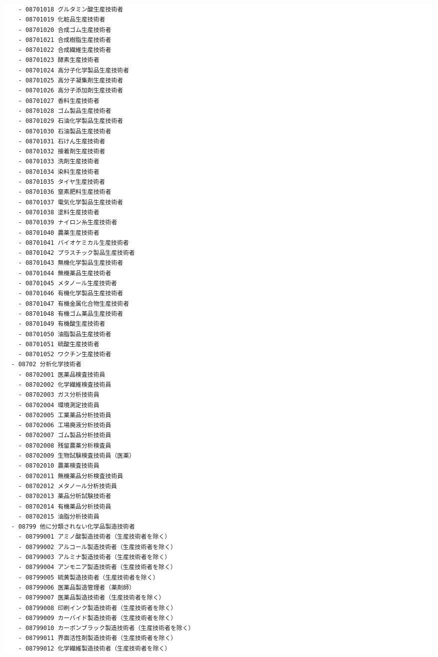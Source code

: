        - 08701018 グルタミン酸生産技術者
        - 08701019 化粧品生産技術者
        - 08701020 合成ゴム生産技術者
        - 08701021 合成樹脂生産技術者
        - 08701022 合成繊維生産技術者
        - 08701023 酵素生産技術者
        - 08701024 高分子化学製品生産技術者
        - 08701025 高分子凝集剤生産技術者
        - 08701026 高分子添加剤生産技術者
        - 08701027 香料生産技術者
        - 08701028 ゴム製品生産技術者
        - 08701029 石油化学製品生産技術者
        - 08701030 石油製品生産技術者
        - 08701031 石けん生産技術者
        - 08701032 接着剤生産技術者
        - 08701033 洗剤生産技術者
        - 08701034 染料生産技術者
        - 08701035 タイヤ生産技術者
        - 08701036 窒素肥料生産技術者
        - 08701037 電気化学製品生産技術者
        - 08701038 塗料生産技術者
        - 08701039 ナイロン糸生産技術者
        - 08701040 農薬生産技術者
        - 08701041 バイオケミカル生産技術者
        - 08701042 プラスチック製品生産技術者
        - 08701043 無機化学製品生産技術者
        - 08701044 無機薬品生産技術者
        - 08701045 メタノール生産技術者
        - 08701046 有機化学製品生産技術者
        - 08701047 有機金属化合物生産技術者
        - 08701048 有機ゴム薬品生産技術者
        - 08701049 有機酸生産技術者
        - 08701050 油脂製品生産技術者
        - 08701051 硫酸生産技術者
        - 08701052 ワクチン生産技術者
      - 08702 分析化学技術者
        - 08702001 医薬品検査技術員
        - 08702002 化学繊維検査技術員
        - 08702003 ガス分析技術員
        - 08702004 環境測定技術員
        - 08702005 工業薬品分析技術員
        - 08702006 工場廃液分析技術員
        - 08702007 ゴム製品分析技術員
        - 08702008 残留農薬分析検査員
        - 08702009 生物試験検査技術員（医薬）
        - 08702010 農薬検査技術員
        - 08702011 無機薬品分析検査技術員
        - 08702012 メタノール分析技術員
        - 08702013 薬品分析試験技術者
        - 08702014 有機薬品分析技術員
        - 08702015 油脂分析技術員
      - 08799 他に分類されない化学品製造技術者
        - 08799001 アミノ酸製造技術者（生産技術者を除く）
        - 08799002 アルコール製造技術者（生産技術者を除く）
        - 08799003 アルミナ製造技術者（生産技術者を除く）
        - 08799004 アンモニア製造技術者（生産技術者を除く）
        - 08799005 硫黄製造技術者（生産技術者を除く）
        - 08799006 医薬品製造管理者（薬剤師）
        - 08799007 医薬品製造技術者（生産技術者を除く）
        - 08799008 印刷インク製造技術者（生産技術者を除く）
        - 08799009 カーバイド製造技術者（生産技術者を除く）
        - 08799010 カーボンブラック製造技術者（生産技術者を除く）
        - 08799011 界面活性剤製造技術者（生産技術者を除く）
        - 08799012 化学繊維製造技術者（生産技術者を除く）